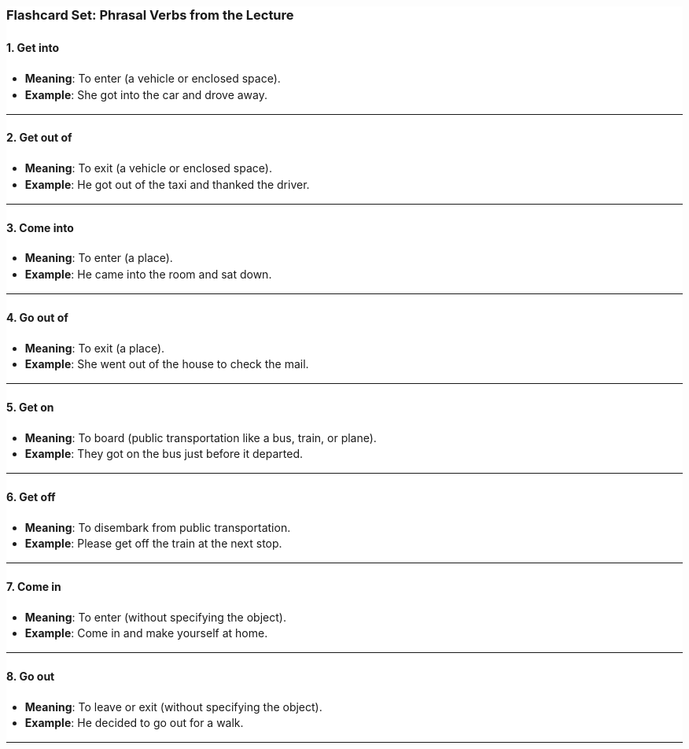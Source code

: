 ### Flashcard Set: Phrasal Verbs from the Lecture

#### 1. **Get into**

- **Meaning**: To enter (a vehicle or enclosed space).
- **Example**: She got into the car and drove away.

---

#### 2. **Get out of**

- **Meaning**: To exit (a vehicle or enclosed space).
- **Example**: He got out of the taxi and thanked the driver.

---

#### 3. **Come into**

- **Meaning**: To enter (a place).
- **Example**: He came into the room and sat down.

---

#### 4. **Go out of**

- **Meaning**: To exit (a place).
- **Example**: She went out of the house to check the mail.

---

#### 5. **Get on**

- **Meaning**: To board (public transportation like a bus, train, or plane).
- **Example**: They got on the bus just before it departed.

---

#### 6. **Get off**

- **Meaning**: To disembark from public transportation.
- **Example**: Please get off the train at the next stop.

---

#### 7. **Come in**

- **Meaning**: To enter (without specifying the object).
- **Example**: Come in and make yourself at home.

---

#### 8. **Go out**

- **Meaning**: To leave or exit (without specifying the object).
- **Example**: He decided to go out for a walk.

---
